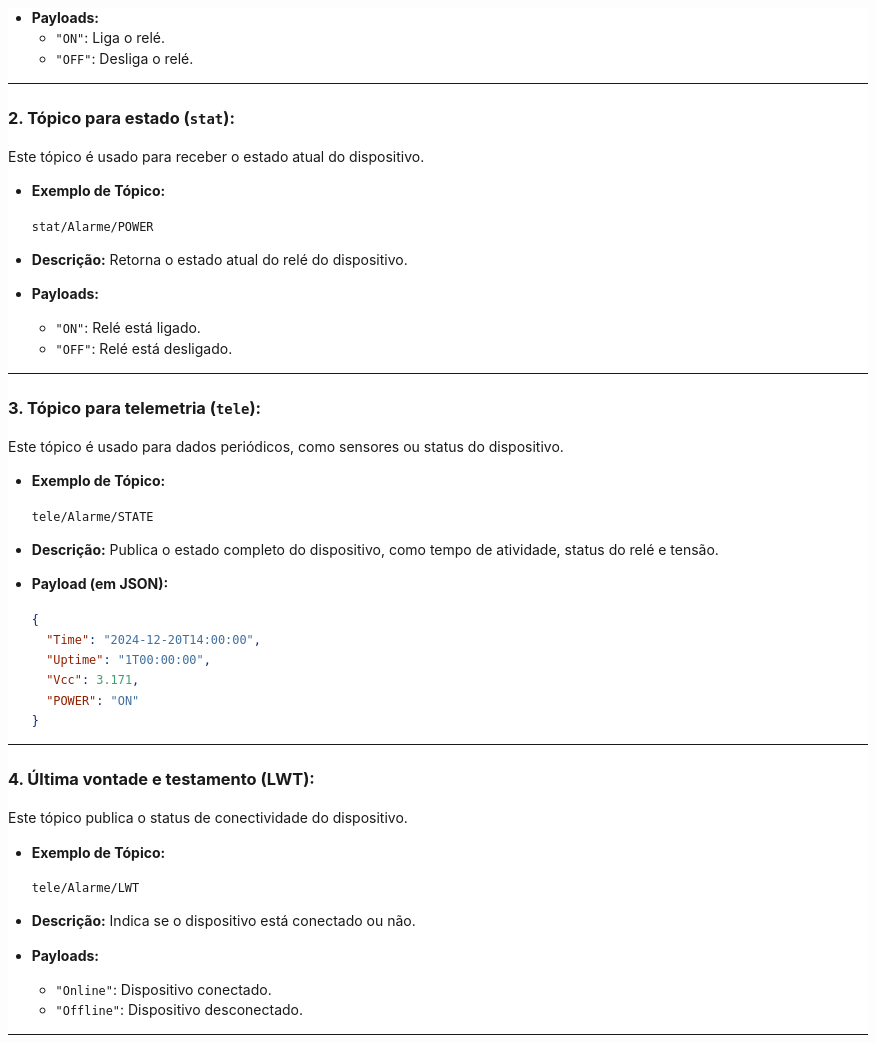 - **Payloads:**
  - `"ON"`: Liga o relé.
  - `"OFF"`: Desliga o relé.

---

### 2. Tópico para estado (`stat`):
Este tópico é usado para receber o estado atual do dispositivo.

- **Exemplo de Tópico:**
  ```
  stat/Alarme/POWER
  ```
- **Descrição:** Retorna o estado atual do relé do dispositivo.

- **Payloads:**
  - `"ON"`: Relé está ligado.
  - `"OFF"`: Relé está desligado.

---

### 3. Tópico para telemetria (`tele`):
Este tópico é usado para dados periódicos, como sensores ou status do dispositivo.

- **Exemplo de Tópico:**
  ```
  tele/Alarme/STATE
  ```
- **Descrição:** Publica o estado completo do dispositivo, como tempo de atividade, status do relé e tensão.

- **Payload (em JSON):**
  ```json
  {
    "Time": "2024-12-20T14:00:00",
    "Uptime": "1T00:00:00",
    "Vcc": 3.171,
    "POWER": "ON"
  }
  ```

---

### 4. Última vontade e testamento (LWT):
Este tópico publica o status de conectividade do dispositivo.

- **Exemplo de Tópico:**
  ```
  tele/Alarme/LWT
  ```
- **Descrição:** Indica se o dispositivo está conectado ou não.

- **Payloads:**
  - `"Online"`: Dispositivo conectado.
  - `"Offline"`: Dispositivo desconectado.

---